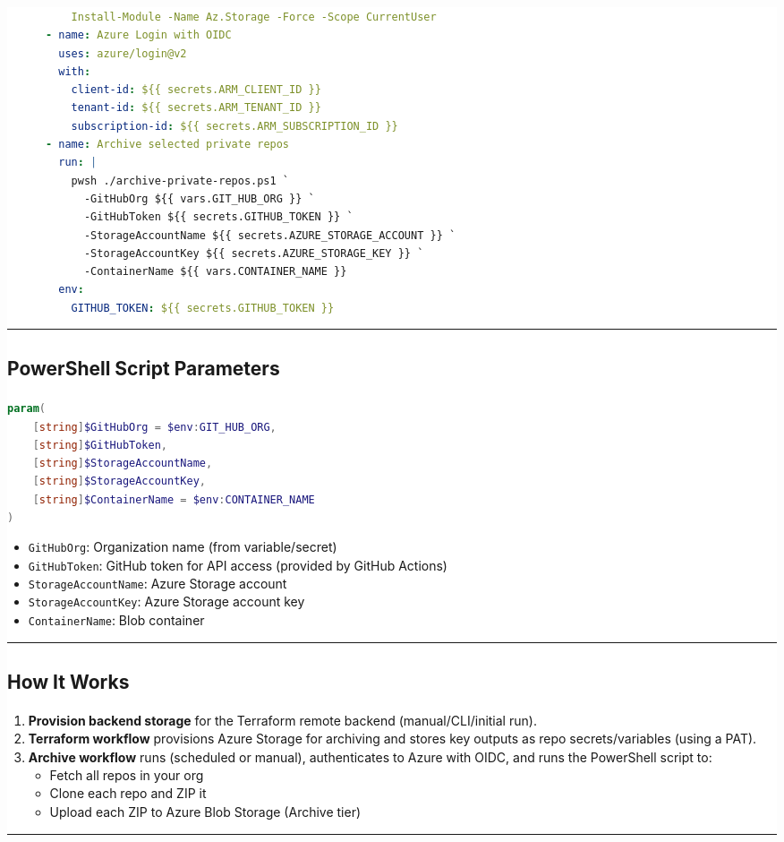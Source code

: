 ```yaml
          Install-Module -Name Az.Storage -Force -Scope CurrentUser
      - name: Azure Login with OIDC
        uses: azure/login@v2
        with:
          client-id: ${{ secrets.ARM_CLIENT_ID }}
          tenant-id: ${{ secrets.ARM_TENANT_ID }}
          subscription-id: ${{ secrets.ARM_SUBSCRIPTION_ID }}
      - name: Archive selected private repos
        run: |
          pwsh ./archive-private-repos.ps1 `
            -GitHubOrg ${{ vars.GIT_HUB_ORG }} `
            -GitHubToken ${{ secrets.GITHUB_TOKEN }} `
            -StorageAccountName ${{ secrets.AZURE_STORAGE_ACCOUNT }} `
            -StorageAccountKey ${{ secrets.AZURE_STORAGE_KEY }} `
            -ContainerName ${{ vars.CONTAINER_NAME }}
        env:
          GITHUB_TOKEN: ${{ secrets.GITHUB_TOKEN }}
```

---

## PowerShell Script Parameters

```powershell
param(
    [string]$GitHubOrg = $env:GIT_HUB_ORG,
    [string]$GitHubToken,
    [string]$StorageAccountName,
    [string]$StorageAccountKey,
    [string]$ContainerName = $env:CONTAINER_NAME
)
```
- `GitHubOrg`: Organization name (from variable/secret)
- `GitHubToken`: GitHub token for API access (provided by GitHub Actions)
- `StorageAccountName`: Azure Storage account
- `StorageAccountKey`: Azure Storage account key
- `ContainerName`: Blob container

---

## How It Works

1. **Provision backend storage** for the Terraform remote backend (manual/CLI/initial run).
2. **Terraform workflow** provisions Azure Storage for archiving and stores key outputs as repo secrets/variables (using a PAT).
3. **Archive workflow** runs (scheduled or manual), authenticates to Azure with OIDC, and runs the PowerShell script to:
   - Fetch all repos in your org
   - Clone each repo and ZIP it
   - Upload each ZIP to Azure Blob Storage (Archive tier)

---